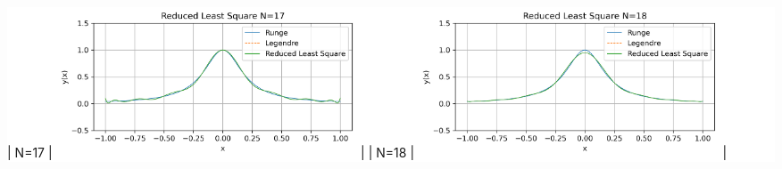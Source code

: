 | N=17 | <img src="image-20250102103233065.png" alt="image-20250102103233065" style="zoom:33%;" /> |
| N=18 | <img src="image-20250102103432993.png" alt="image-20250102103432993" style="zoom:33%;" /> |